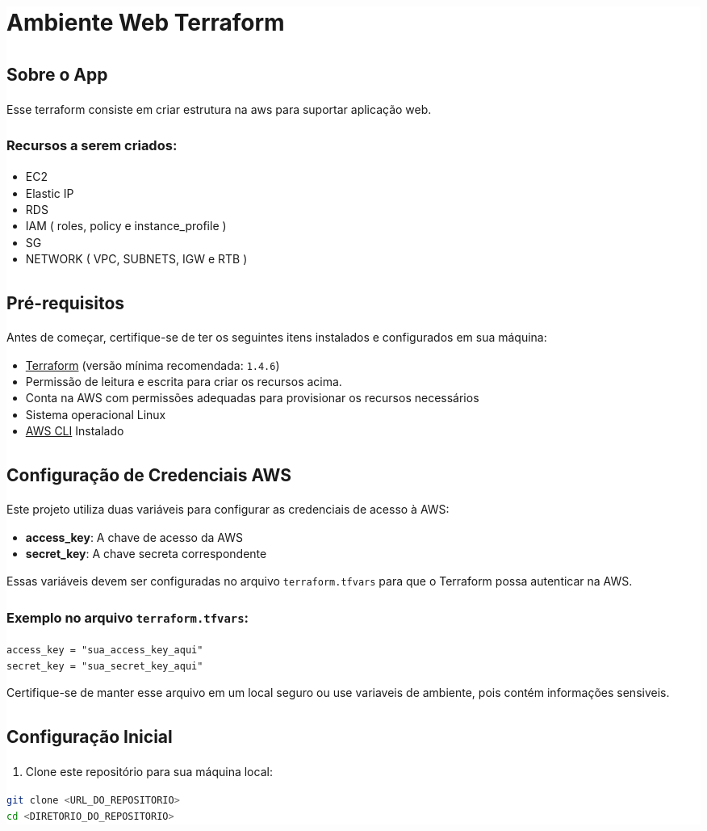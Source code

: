 # Ambiente Web Terraform

## Sobre o App

Esse terraform consiste em criar estrutura na aws para suportar aplicação web.

### Recursos a serem criados:

- EC2
- Elastic IP
- RDS
- IAM ( roles, policy e instance\_profile )
- SG
- NETWORK ( VPC, SUBNETS, IGW e RTB )

## Pré-requisitos

Antes de começar, certifique-se de ter os seguintes itens instalados e configurados em sua máquina:

- [Terraform](https://developer.hashicorp.com/terraform/downloads) (versão mínima recomendada: `1.4.6`)
- Permissão de leitura e escrita para criar os recursos acima.
- Conta na AWS com permissões adequadas para provisionar os recursos necessários
- Sistema operacional Linux
- [AWS CLI](https://aws.amazon.com/cli/) Instalado 

## Configuração de Credenciais AWS

Este projeto utiliza duas variáveis para configurar as credenciais de acesso à AWS:

- **access\_key**: A chave de acesso da AWS
- **secret\_key**: A chave secreta correspondente

Essas variáveis devem ser configuradas no arquivo `terraform.tfvars` para que o Terraform possa autenticar na AWS.

### Exemplo no arquivo `terraform.tfvars`:

```hcl
access_key = "sua_access_key_aqui"
secret_key = "sua_secret_key_aqui"
```

Certifique-se de manter esse arquivo em um local seguro ou use variaveis de ambiente, pois contém informações sensiveis.

## Configuração Inicial

1. Clone este repositório para sua máquina local:

```bash
git clone <URL_DO_REPOSITORIO>
cd <DIRETORIO_DO_REPOSITORIO>
```
